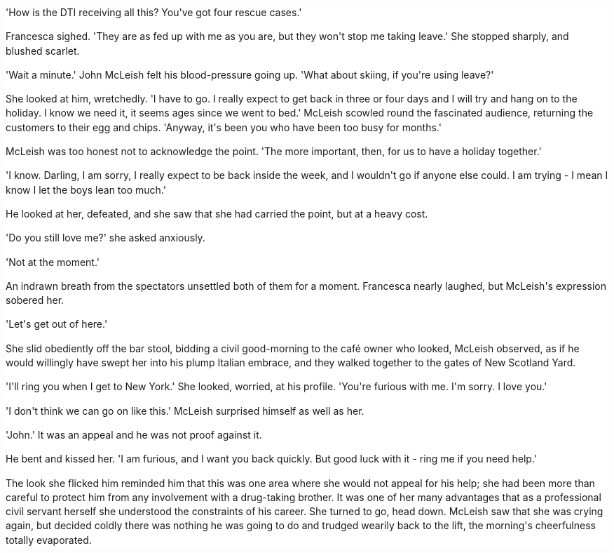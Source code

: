 'How is the DTI receiving all this?
You've got four rescue cases.'

Francesca sighed.
'They are as fed up with me as you are, but they won't stop me taking leave.'
She stopped sharply, and blushed scarlet.

'Wait a minute.'
John McLeish felt his blood-pressure going up.
'What about skiing, if you're using leave?'

She looked at him, wretchedly.
'I have to go.
I really expect to get back in three or four days and I will try and hang on to the holiday.
I know we need it, it seems ages since we went to bed.'
McLeish scowled round the fascinated audience, returning the customers to their egg and chips.
'Anyway, it's been you who have been too busy for months.'

McLeish was too honest not to acknowledge the point.
'The more important, then, for us to have a holiday together.'

'I know.
Darling, I am sorry, I really expect to be back inside the week, and I wouldn't go if anyone else could.
I am trying - I mean I know I let the boys lean too much.'

He looked at her, defeated, and she saw that she had carried the point, but at a heavy cost.

'Do you still love me?' she asked anxiously.

'Not at the moment.'

An indrawn breath from the spectators unsettled both of them for a moment.
Francesca nearly laughed, but McLeish's expression sobered her.

'Let's get out of here.'

She slid obediently off the bar stool, bidding a civil good-morning to the café owner who looked, McLeish observed, as if he would willingly have swept her into his plump Italian embrace, and they walked together to the gates of New Scotland Yard.

'I'll ring you when I get to New York.'
She looked, worried, at his profile.
'You're furious with me.
I'm sorry.
I love you.'

'I don't think we can go on like this.'
McLeish surprised himself as well as her.

'John.'
It was an appeal and he was not proof against it.

He bent and kissed her.
'I am furious, and I want you back quickly.
But good luck with it - ring me if you need help.'

The look she flicked him reminded him that this was one area where she would not appeal for his help; she had been more than careful to protect him from any involvement with a drug-taking brother.
It was one of her many advantages that as a professional civil servant herself she understood the constraints of his career.
She turned to go, head down.
McLeish saw that she was crying again, but decided coldly there was nothing he was going to do and trudged wearily back to the lift, the morning's cheerfulness totally evaporated.
